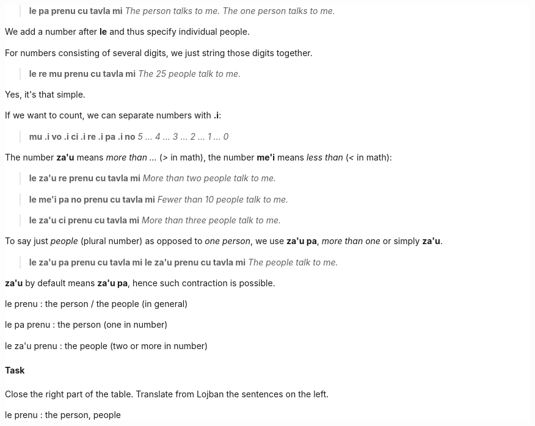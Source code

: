 <pixra url="/assets/pixra/cilre/ci_prenu.png" caption="le ci prenu" definition="The three people"></pixra>

> **le pa prenu cu tavla mi**
> _The person talks to me._
> _The one person talks to me._

We add a number after **le** and thus specify individual people.

For numbers consisting of several digits, we just string those digits together.

> **le re mu prenu cu tavla mi**
> _The 25 people talk to me._

Yes, it's that simple.

If we want to count, we can separate numbers with **.i**:

> **mu .i vo .i ci .i re .i pa .i no**
> _5 … 4 … 3 … 2 … 1 … 0_

The number **za'u** means _more than …_ (_\>_ in math), the number **me'i** means _less than_ (_<_ in math):

> **le za'u re prenu cu tavla mi**
> _More than two people talk to me._



> **le me'i pa no prenu cu tavla mi**
> _Fewer than 10 people talk to me._



> **le za'u ci prenu cu tavla mi**
> _More than three people talk to me._

To say just _people_ (plural number) as opposed to _one person_, we use **za'u pa**, _more than one_ or simply **za'u**.

> **le za'u pa prenu cu tavla mi**
> **le za'u prenu cu tavla mi**
> _The people talk to me._

**za'u** by default means **za'u pa**, hence such contraction is possible.

le prenu
: the person / the people (in general)

le pa prenu
: the person (one in number)

le za'u prenu
: the people (two or more in number)

#### Task

Close the right part of the table. Translate from Lojban the sentences on the left.

le prenu
: the person, people
